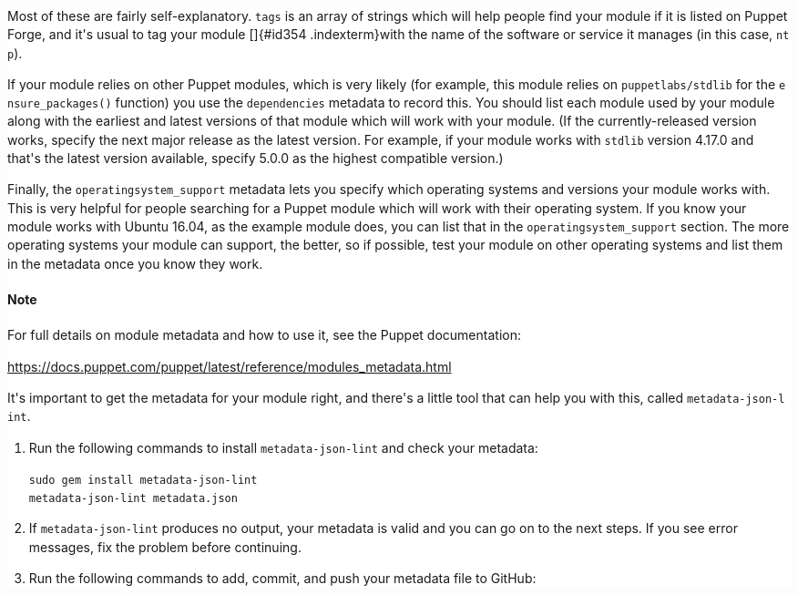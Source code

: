 
Most of these are fairly self-explanatory. `tags` is an array
of strings which will help people find your module if it is listed on
Puppet Forge, and it\'s usual to tag your module []{#id354
.indexterm}with the name of the software or service it manages (in this
case, `ntp`).

If your module relies on other Puppet modules,
which is very likely (for example, this module relies on
`puppetlabs/stdlib` for the `ensure_packages()`
function) you use the `dependencies` metadata to record this.
You should list each module used by your module along with the earliest
and latest versions of that module which will work with your module. (If
the currently-released version works, specify the next major release as
the latest version. For example, if your module works with
`stdlib` version 4.17.0 and that\'s the latest version
available, specify 5.0.0 as the highest compatible version.)

Finally, the `operatingsystem_support` metadata lets you
specify which operating systems and versions your module works with.
This is very helpful for people searching for a Puppet module which will
work with their operating system. If you know your module works with
Ubuntu 16.04, as the example module does, you can list that in the
`operatingsystem_support` section. The more operating systems
your module can support, the better, so if possible, test your module on
other operating systems and list them in the metadata once you know they
work.


#### Note

For full details on module metadata and how to use it, see the Puppet
documentation:

<https://docs.puppet.com/puppet/latest/reference/modules_metadata.html>


It\'s important to get the metadata for your module
right, and there\'s a little tool that can help you
with this, called `metadata-json-lint`.


1.  Run the following commands to install `metadata-json-lint`
    and check your metadata:

    ``` 
    sudo gem install metadata-json-lint
    metadata-json-lint metadata.json
    ```
    

2.  If `metadata-json-lint` produces no output, your metadata
    is valid and you can go on to the next steps. If you see error
    messages, fix the problem before continuing.

3.  Run the following commands to add, commit, and push your metadata
    file to GitHub:
